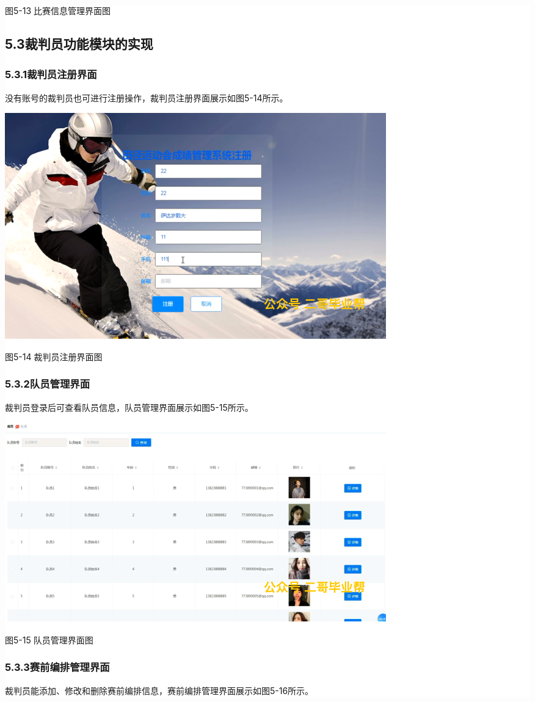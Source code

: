 图5-13  比赛信息管理界面图
## 5.3裁判员功能模块的实现
### 5.3.1裁判员注册界面
没有账号的裁判员也可进行注册操作，裁判员注册界面展示如图5-14所示。

![](/md/blog.027.png)

图5-14 裁判员注册界面图
### 5.3.2队员管理界面
裁判员登录后可查看队员信息，队员管理界面展示如图5-15所示。

![](/md/blog.028.png)

图5-15 队员管理界面图
### 5.3.3赛前编排管理界面
裁判员能添加、修改和删除赛前编排信息，赛前编排管理界面展示如图5-16所示。
